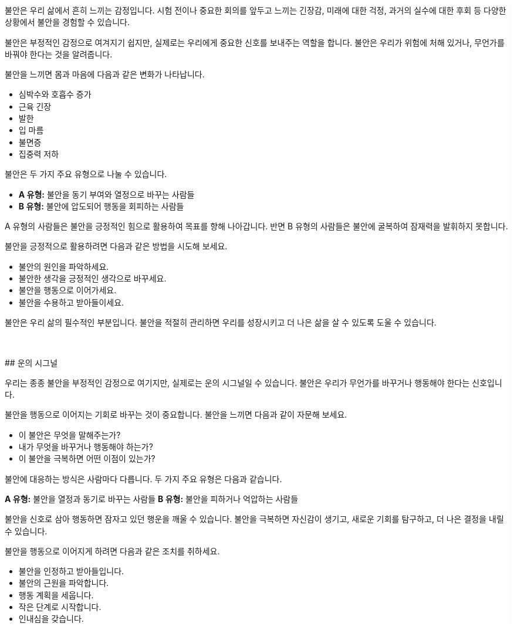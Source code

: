 불안은 우리 삶에서 흔히 느끼는 감정입니다. 시험 전이나 중요한 회의를 앞두고 느끼는 긴장감, 미래에 대한 걱정, 과거의 실수에 대한 후회 등 다양한 상황에서 불안을 경험할 수 있습니다.

불안은 부정적인 감정으로 여겨지기 쉽지만, 실제로는 우리에게 중요한 신호를 보내주는 역할을 합니다. 불안은 우리가 위험에 처해 있거나, 무언가를 바꿔야 한다는 것을 알려줍니다.

불안을 느끼면 몸과 마음에 다음과 같은 변화가 나타납니다.

- 심박수와 호흡수 증가
- 근육 긴장
- 발한
- 입 마름
- 불면증
- 집중력 저하

불안은 두 가지 주요 유형으로 나눌 수 있습니다.

- **A 유형:** 불안을 동기 부여와 열정으로 바꾸는 사람들
- **B 유형:** 불안에 압도되어 행동을 회피하는 사람들

A 유형의 사람들은 불안을 긍정적인 힘으로 활용하여 목표를 향해 나아갑니다. 반면 B 유형의 사람들은 불안에 굴복하여 잠재력을 발휘하지 못합니다.

불안을 긍정적으로 활용하려면 다음과 같은 방법을 시도해 보세요.

- 불안의 원인을 파악하세요.
- 불안한 생각을 긍정적인 생각으로 바꾸세요.
- 불안을 행동으로 이어가세요.
- 불안을 수용하고 받아들이세요.

불안은 우리 삶의 필수적인 부분입니다. 불안을 적절히 관리하면 우리를 성장시키고 더 나은 삶을 살 수 있도록 도울 수 있습니다.

<p>&nbsp;</p>
## 운의 시그널

우리는 종종 불안을 부정적인 감정으로 여기지만, 실제로는 운의 시그널일 수 있습니다. 불안은 우리가 무언가를 바꾸거나 행동해야 한다는 신호입니다.



불안을 행동으로 이어지는 기회로 바꾸는 것이 중요합니다. 불안을 느끼면 다음과 같이 자문해 보세요.

- 이 불안은 무엇을 말해주는가?
- 내가 무엇을 바꾸거나 행동해야 하는가?
- 이 불안을 극복하면 어떤 이점이 있는가?



불안에 대응하는 방식은 사람마다 다릅니다. 두 가지 주요 유형은 다음과 같습니다.

**A 유형:** 불안을 열정과 동기로 바꾸는 사람들
**B 유형:** 불안을 피하거나 억압하는 사람들



불안을 신호로 삼아 행동하면 잠자고 있던 행운을 깨울 수 있습니다. 불안을 극복하면 자신감이 생기고, 새로운 기회를 탐구하고, 더 나은 결정을 내릴 수 있습니다.



불안을 행동으로 이어지게 하려면 다음과 같은 조치를 취하세요.

- 불안을 인정하고 받아들입니다.
- 불안의 근원을 파악합니다.
- 행동 계획을 세웁니다.
- 작은 단계로 시작합니다.
- 인내심을 갖습니다.
